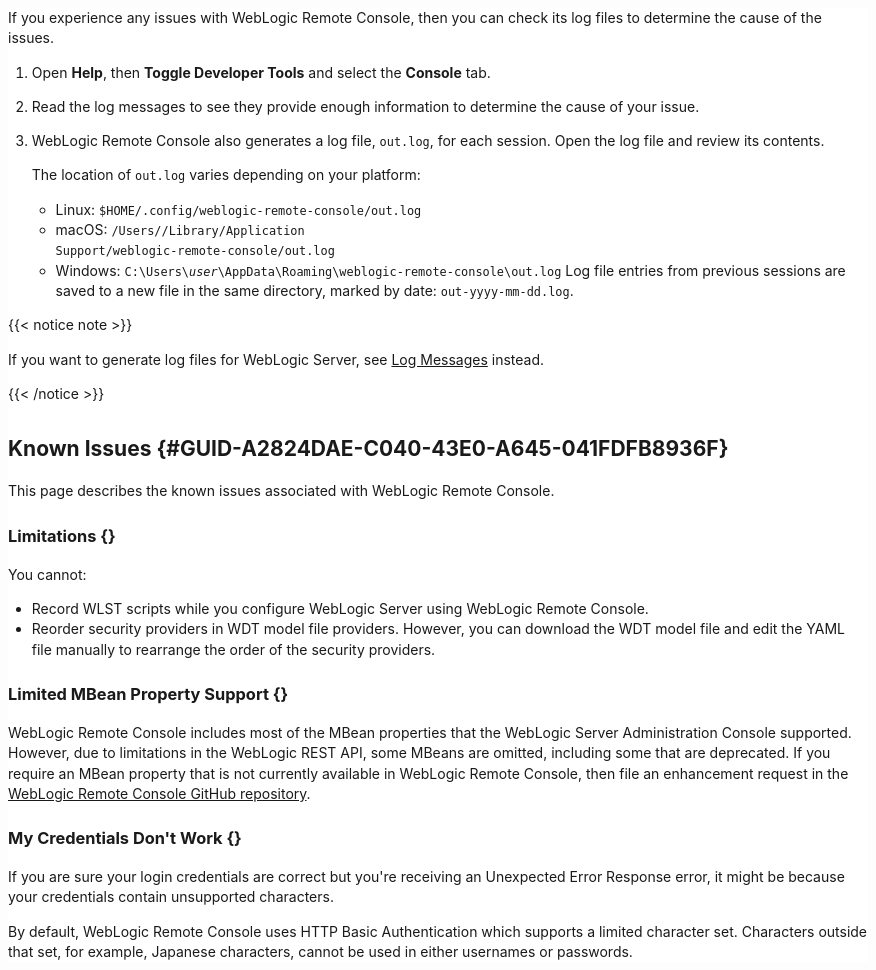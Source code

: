 If you experience any issues with WebLogic Remote Console, then you can check its log files to determine the cause of the issues.

1.  Open **Help**, then **Toggle Developer Tools** and select the **Console** tab.

2.  Read the log messages to see they provide enough information to determine the cause of your issue.

3.  WebLogic Remote Console also generates a log file, <code>out.log</code>, for each session. Open the log file and review its contents.

    The location of <code>out.log</code> varies depending on your platform:

    -   Linux: <code>$HOME/.config/weblogic-remote-console/out.log</code>
    -   macOS: <code>/Users/<user>/Library/Application Support/weblogic-remote-console/out.log</code>
    -   Windows: <code>C:\Users\\*user*\AppData\Roaming\weblogic-remote-console\out.log</code>
    Log file entries from previous sessions are saved to a new file in the same directory, marked by date: <code>out-yyyy-mm-dd.log</code>.


{{< notice note >}}



If you want to generate log files for WebLogic Server, see [Log Messages](../administration-server/monitoring-domains#GUID-280EB231-F28A-4FF2-A8B2-08DEBDD9CD4B) instead.

{{< /notice >}}


## Known Issues {#GUID-A2824DAE-C040-43E0-A645-041FDFB8936F}

This page describes the known issues associated with WebLogic Remote Console.

### Limitations {}

You cannot:

-   Record WLST scripts while you configure WebLogic Server using WebLogic Remote Console.
-   Reorder security providers in WDT model file providers. However, you can download the WDT model file and edit the YAML file manually to rearrange the order of the security providers.

### Limited MBean Property Support {}

WebLogic Remote Console includes most of the MBean properties that the WebLogic Server Administration Console supported. However, due to limitations in the WebLogic REST API, some MBeans are omitted, including some that are deprecated. If you require an MBean property that is not currently available in WebLogic Remote Console, then file an enhancement request in the [WebLogic Remote Console GitHub repository](https://github.com/oracle/weblogic-remote-console).

### My Credentials Don't Work {}

If you are sure your login credentials are correct but you're receiving an Unexpected Error Response error, it might be because your credentials contain unsupported characters.

By default, WebLogic Remote Console uses HTTP Basic Authentication which supports a limited character set. Characters outside that set, for example, Japanese characters, cannot be used in either usernames or passwords.

